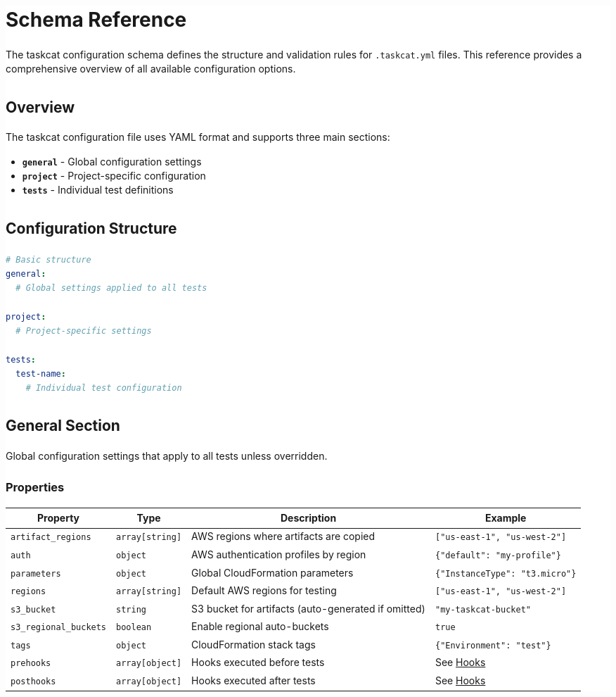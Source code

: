 # Schema Reference

The taskcat configuration schema defines the structure and validation rules for `.taskcat.yml` files. This reference provides a comprehensive overview of all available configuration options.

## Overview

The taskcat configuration file uses YAML format and supports three main sections:

- **`general`** - Global configuration settings
- **`project`** - Project-specific configuration  
- **`tests`** - Individual test definitions

## Configuration Structure

```yaml
# Basic structure
general:
  # Global settings applied to all tests
  
project:
  # Project-specific settings
  
tests:
  test-name:
    # Individual test configuration
```

## General Section

Global configuration settings that apply to all tests unless overridden.

### Properties

| Property | Type | Description | Example |
|----------|------|-------------|---------|
| `artifact_regions` | `array[string]` | AWS regions where artifacts are copied | `["us-east-1", "us-west-2"]` |
| `auth` | `object` | AWS authentication profiles by region | `{"default": "my-profile"}` |
| `parameters` | `object` | Global CloudFormation parameters | `{"InstanceType": "t3.micro"}` |
| `regions` | `array[string]` | Default AWS regions for testing | `["us-east-1", "us-west-2"]` |
| `s3_bucket` | `string` | S3 bucket for artifacts (auto-generated if omitted) | `"my-taskcat-bucket"` |
| `s3_regional_buckets` | `boolean` | Enable regional auto-buckets | `true` |
| `tags` | `object` | CloudFormation stack tags | `{"Environment": "test"}` |
| `prehooks` | `array[object]` | Hooks executed before tests | See [Hooks](#hooks) |
| `posthooks` | `array[object]` | Hooks executed after tests | See [Hooks](#hooks) |
